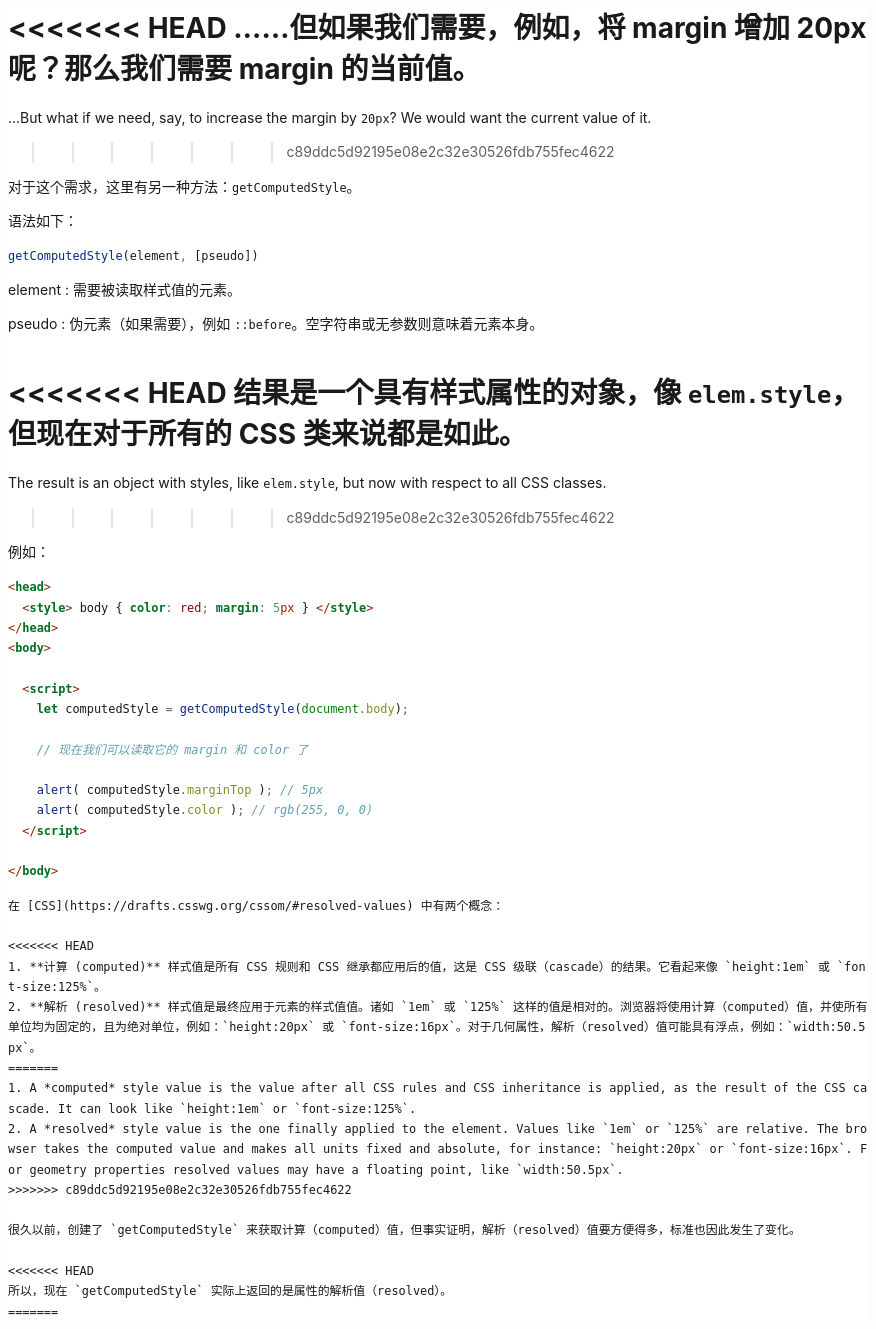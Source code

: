 <<<<<<< HEAD
……但如果我们需要，例如，将 margin 增加 20px 呢？那么我们需要 margin 的当前值。
=======
...But what if we need, say, to increase the margin by `20px`? We would want the current value of it.
>>>>>>> c89ddc5d92195e08e2c32e30526fdb755fec4622

对于这个需求，这里有另一种方法：`getComputedStyle`。

语法如下：

```js
getComputedStyle(element, [pseudo])
```

element
: 需要被读取样式值的元素。

pseudo
: 伪元素（如果需要），例如 `::before`。空字符串或无参数则意味着元素本身。

<<<<<<< HEAD
结果是一个具有样式属性的对象，像 `elem.style`，但现在对于所有的 CSS 类来说都是如此。
=======
The result is an object with styles, like `elem.style`, but now with respect to all CSS classes.
>>>>>>> c89ddc5d92195e08e2c32e30526fdb755fec4622

例如：

```html run height=100
<head>
  <style> body { color: red; margin: 5px } </style>
</head>
<body>

  <script>
    let computedStyle = getComputedStyle(document.body);

    // 现在我们可以读取它的 margin 和 color 了

    alert( computedStyle.marginTop ); // 5px
    alert( computedStyle.color ); // rgb(255, 0, 0)
  </script>

</body>
```

```smart header="计算值和解析值"
在 [CSS](https://drafts.csswg.org/cssom/#resolved-values) 中有两个概念：

<<<<<<< HEAD
1. **计算 (computed)** 样式值是所有 CSS 规则和 CSS 继承都应用后的值，这是 CSS 级联（cascade）的结果。它看起来像 `height:1em` 或 `font-size:125%`。
2. **解析 (resolved)** 样式值是最终应用于元素的样式值值。诸如 `1em` 或 `125%` 这样的值是相对的。浏览器将使用计算（computed）值，并使所有单位均为固定的，且为绝对单位，例如：`height:20px` 或 `font-size:16px`。对于几何属性，解析（resolved）值可能具有浮点，例如：`width:50.5px`。
=======
1. A *computed* style value is the value after all CSS rules and CSS inheritance is applied, as the result of the CSS cascade. It can look like `height:1em` or `font-size:125%`.
2. A *resolved* style value is the one finally applied to the element. Values like `1em` or `125%` are relative. The browser takes the computed value and makes all units fixed and absolute, for instance: `height:20px` or `font-size:16px`. For geometry properties resolved values may have a floating point, like `width:50.5px`.
>>>>>>> c89ddc5d92195e08e2c32e30526fdb755fec4622

很久以前，创建了 `getComputedStyle` 来获取计算（computed）值，但事实证明，解析（resolved）值要方便得多，标准也因此发生了变化。

<<<<<<< HEAD
所以，现在 `getComputedStyle` 实际上返回的是属性的解析值（resolved）。
=======
```